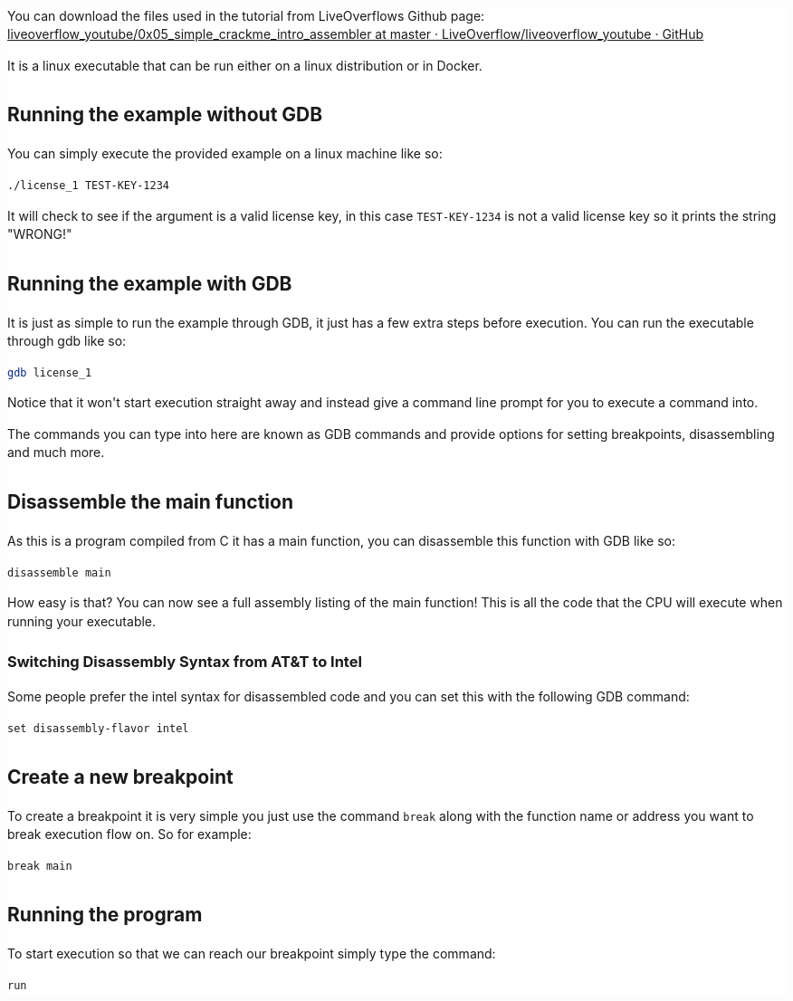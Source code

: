 You can download the files used in the tutorial from LiveOverflows Github page: [liveoverflow_youtube/0x05_simple_crackme_intro_assembler at master · LiveOverflow/liveoverflow_youtube · GitHub](https://github.com/LiveOverflow/liveoverflow_youtube/tree/master/0x05_simple_crackme_intro_assembler)

It is a linux executable that can be run either on a linux distribution or in Docker.

## Running the example without GDB
You can simply execute the provided example on a linux machine like so:
```
./license_1 TEST-KEY-1234
```

It will check to see if the argument is a valid license key, in this case `TEST-KEY-1234` is not a valid license key so it prints the string "WRONG!"

## Running the example with GDB
It is just as simple to run the example through GDB, it just has a few extra steps before execution. You can run the executable through gdb like so:
```bash
gdb license_1
```

Notice that it won't start execution straight away and instead give a command line prompt for you to execute a command into.

The commands you can type into here are known as GDB commands and provide options for setting breakpoints, disassembling and much more.

## Disassemble the main function
As this is a program compiled from C it has a main function, you can disassemble this function with GDB like so:
```
disassemble main
```

How easy is that? You can now see a full assembly listing of the main function! This is all the code that the CPU will execute when running your executable.

### Switching Disassembly Syntax from AT&T to Intel
Some people prefer the intel syntax for disassembled code and you can set this with the following GDB command:
```
set disassembly-flavor intel
```

## Create a new breakpoint
To create a breakpoint it is very simple you just use the command `break` along with the function name or address you want to break execution flow on. So for example:
```
break main
```

## Running the program
To start execution so that we can reach our breakpoint simply type the command:
```
run
```
